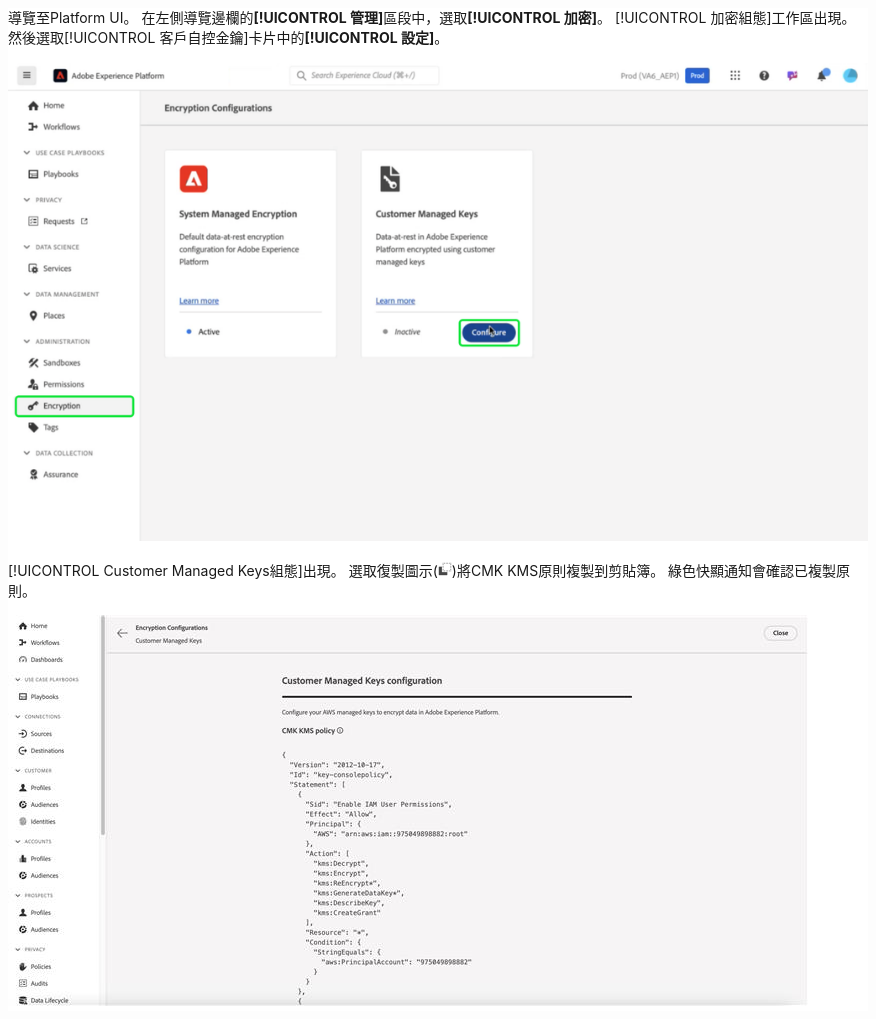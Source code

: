 導覽至Platform UI。 在左側導覽邊欄的&#x200B;**[!UICONTROL 管理]**&#x200B;區段中，選取&#x200B;**[!UICONTROL 加密]**。 [!UICONTROL 加密組態]工作區出現。 然後選取[!UICONTROL 客戶自控金鑰]卡片中的&#x200B;**[!UICONTROL 設定]**。

![具有設定的Platform Encryption Configuration Workspace在[客戶管理的金鑰]卡中反白顯示。](../../images/governance-privacy-security/key-management-service/encryption-configuration.png)

[!UICONTROL Customer Managed Keys組態]出現。 選取復製圖示(![復製圖示。](../../../images/icons/copy.png))將CMK KMS原則複製到剪貼簿。 綠色快顯通知會確認已複製原則。

![顯示CMK KMS原則且復本圖示醒目提示的客戶受管理金鑰組態。](../../images/governance-privacy-security/key-management-service/copy-cmk-policy.png)
